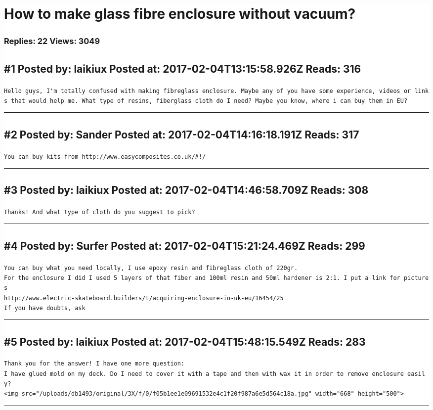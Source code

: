# How to make glass fibre enclosure without vacuum?

### Replies: 22 Views: 3049

## \#1 Posted by: laikiux Posted at: 2017-02-04T13:15:58.926Z Reads: 316

```
Hello guys, I'm totally confused with making fibreglass enclosure. Maybe any of you have some experience, videos or links that would help me. What type of resins, fiberglass cloth do I need? Maybe you know, where i can buy them in EU?
```

---
## \#2 Posted by: Sander Posted at: 2017-02-04T14:16:18.191Z Reads: 317

```
You can buy kits from http://www.easycomposites.co.uk/#!/
```

---
## \#3 Posted by: laikiux Posted at: 2017-02-04T14:46:58.709Z Reads: 308

```
Thanks! And what type of cloth do you suggest to pick?
```

---
## \#4 Posted by: Surfer Posted at: 2017-02-04T15:21:24.469Z Reads: 299

```
You can buy what you need locally, I use epoxy resin and fibreglass cloth of 220gr.
For the enclosure I did I used 5 layers of that fiber and 100ml resin and 50ml hardener is 2:1. I put a link for pictures
http://www.electric-skateboard.builders/t/acquiring-enclosure-in-uk-eu/16454/25
If you have doubts, ask
```

---
## \#5 Posted by: laikiux Posted at: 2017-02-04T15:48:15.549Z Reads: 283

```
Thank you for the answer! I have one more question:
I have glued mold on my deck. Do I need to cover it with a tape and then with wax it in order to remove enclosure easily?
<img src="/uploads/db1493/original/3X/f/0/f05b1ee1e09691532e4c1f20f987a6e5d564c18a.jpg" width="668" height="500">
```

---